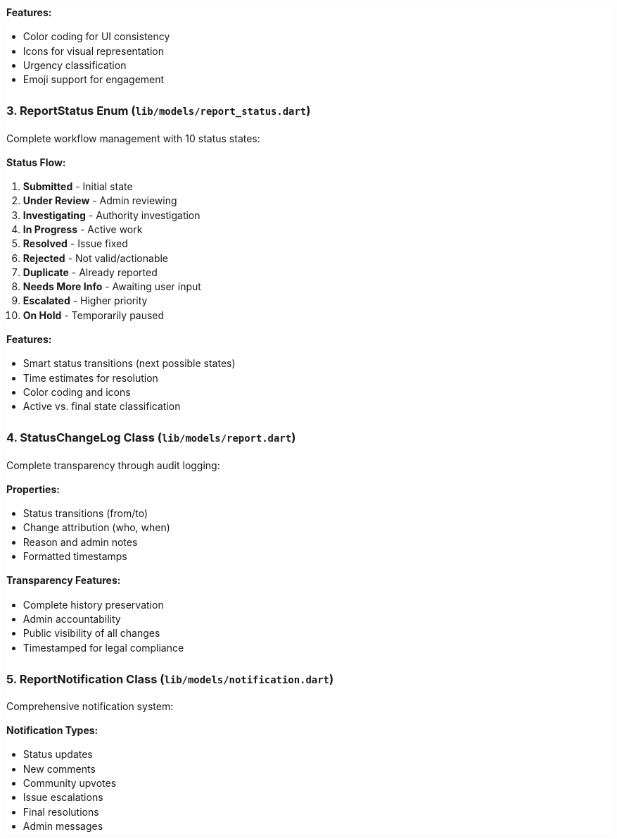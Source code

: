 **Features:**
- Color coding for UI consistency
- Icons for visual representation
- Urgency classification
- Emoji support for engagement

### 3. ReportStatus Enum (`lib/models/report_status.dart`)
Complete workflow management with 10 status states:

**Status Flow:**
1. **Submitted** - Initial state
2. **Under Review** - Admin reviewing
3. **Investigating** - Authority investigation
4. **In Progress** - Active work
5. **Resolved** - Issue fixed
6. **Rejected** - Not valid/actionable
7. **Duplicate** - Already reported
8. **Needs More Info** - Awaiting user input
9. **Escalated** - Higher priority
10. **On Hold** - Temporarily paused

**Features:**
- Smart status transitions (next possible states)
- Time estimates for resolution
- Color coding and icons
- Active vs. final state classification

### 4. StatusChangeLog Class (`lib/models/report.dart`)
Complete transparency through audit logging:

**Properties:**
- Status transitions (from/to)
- Change attribution (who, when)
- Reason and admin notes
- Formatted timestamps

**Transparency Features:**
- Complete history preservation
- Admin accountability
- Public visibility of all changes
- Timestamped for legal compliance

### 5. ReportNotification Class (`lib/models/notification.dart`)
Comprehensive notification system:

**Notification Types:**
- Status updates
- New comments
- Community upvotes
- Issue escalations
- Final resolutions
- Admin messages

